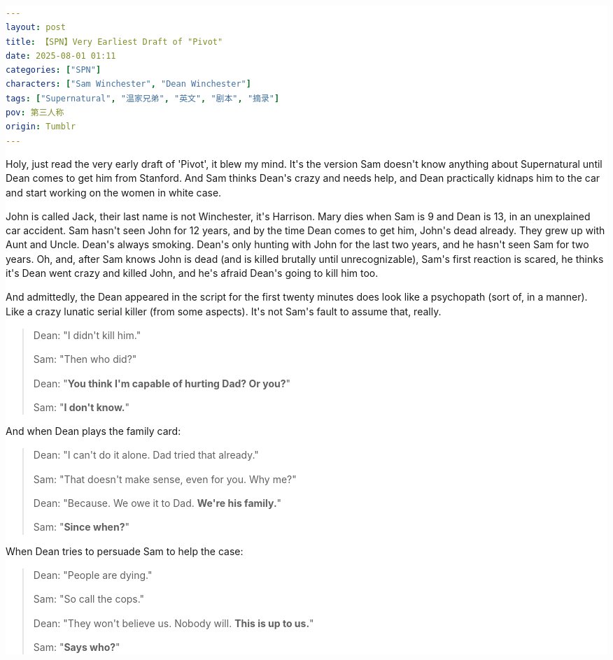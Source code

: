 ```yaml
---
layout: post
title: 【SPN】Very Earliest Draft of "Pivot"
date: 2025-08-01 01:11
categories: ["SPN"]
characters: ["Sam Winchester", "Dean Winchester"]
tags: ["Supernatural", "温家兄弟", "英文", "剧本", "摘录"]
pov: 第三人称
origin: Tumblr
---
```


Holy, just read the very early draft of 'Pivot', it blew my mind. It's the version Sam doesn't know anything about Supernatural until Dean comes to get him from Stanford. And Sam thinks Dean's crazy and needs help, and Dean practically kidnaps him to the car and start working on the women in white case.

John is called Jack, their last name is not Winchester, it's Harrison. Mary dies when Sam is 9 and Dean is 13, in an unexplained car accident. Sam hasn't seen John for 12 years, and by the time Dean comes to get him, John's dead already. They grew up with Aunt and Uncle. Dean's always smoking. Dean's only hunting with John for the last two years, and he hasn't seen Sam for two years. Oh, and, after Sam knows John is dead (and is killed brutally until unrecognizable), Sam's first reaction is scared, he thinks it's Dean went crazy and killed John, and he's afraid Dean's going to kill him too.

And admittedly, the Dean appeared in the script for the first twenty minutes does look like a psychopath (sort of, in a manner). Like a crazy lunatic serial killer (from some aspects). It's not Sam's fault to assume that, really.

> Dean: "I didn't kill him."
>
> Sam: "Then who did?"
>
> Dean: "**You think I'm capable of hurting Dad? Or you?**"
>
> Sam: "**I don't know.**"

And when Dean plays the family card:

> Dean: "I can't do it alone. Dad tried that already."
>
> Sam: "That doesn't make sense, even for you. Why me?"
>
> Dean: "Because. We owe it to Dad. **We're his family.**"
>
> Sam: "**Since when?**"

When Dean tries to persuade Sam to help the case:

> Dean: "People are dying."
>
> Sam: "So call the cops."
>
> Dean: "They won't believe us. Nobody will. **This is up to us.**"
>
> Sam: "**Says who?**"
